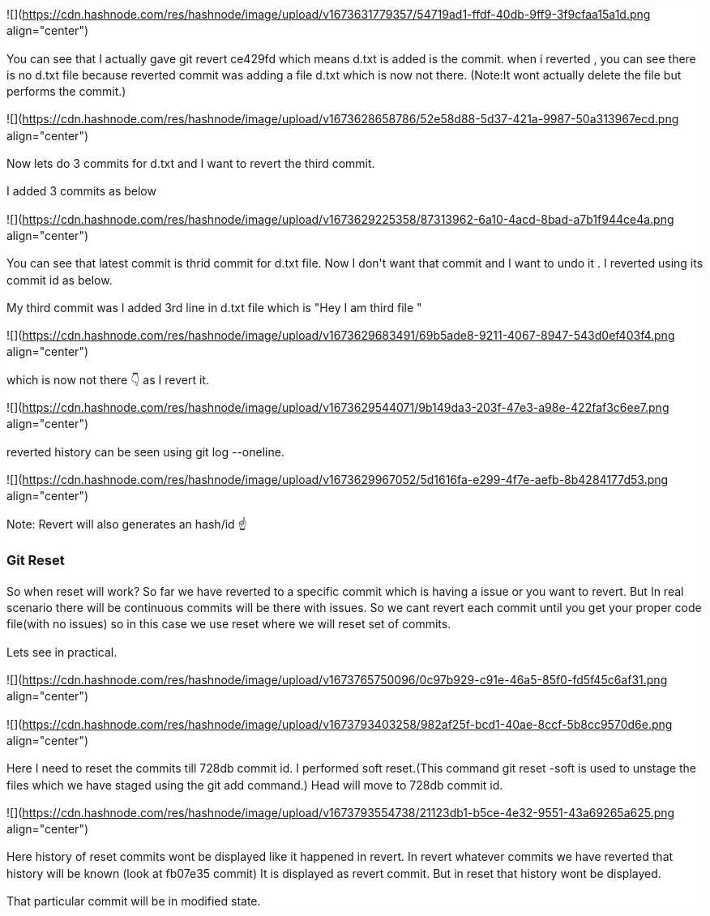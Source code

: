 ![](https://cdn.hashnode.com/res/hashnode/image/upload/v1673631779357/54719ad1-ffdf-40db-9ff9-3f9cfaa15a1d.png align="center")

You can see that I actually gave git revert ce429fd which means d.txt is added is the commit. when i reverted , you can see there is no d.txt file because reverted commit was adding a file d.txt which is now not there. (Note:It wont actually delete the file but performs the commit.)

![](https://cdn.hashnode.com/res/hashnode/image/upload/v1673628658786/52e58d88-5d37-421a-9987-50a313967ecd.png align="center")

Now lets do 3 commits for d.txt and I want to revert the third commit.

I added 3 commits as below

![](https://cdn.hashnode.com/res/hashnode/image/upload/v1673629225358/87313962-6a10-4acd-8bad-a7b1f944ce4a.png align="center")

You can see that latest commit is thrid commit for d.txt file. Now I don't want that commit and I want to undo it . I reverted using its commit id as below.

My third commit was I added 3rd line in d.txt file which is "Hey I am third file "

![](https://cdn.hashnode.com/res/hashnode/image/upload/v1673629683491/69b5ade8-9211-4067-8947-543d0ef403f4.png align="center")

which is now not there 👇 as I revert it.

![](https://cdn.hashnode.com/res/hashnode/image/upload/v1673629544071/9b149da3-203f-47e3-a98e-422faf3c6ee7.png align="center")

reverted history can be seen using git log --oneline.

![](https://cdn.hashnode.com/res/hashnode/image/upload/v1673629967052/5d1616fa-e299-4f7e-aefb-8b4284177d53.png align="center")

Note: Revert will also generates an hash/id ☝️

### Git Reset

So when reset will work? So far we have reverted to a specific commit which is having a issue or you want to revert. But In real scenario there will be continuous commits will be there with issues. So we cant revert each commit until you get your proper code file(with no issues) so in this case we use reset where we will reset set of commits.

Lets see in practical.

![](https://cdn.hashnode.com/res/hashnode/image/upload/v1673765750096/0c97b929-c91e-46a5-85f0-fd5f45c6af31.png align="center")

![](https://cdn.hashnode.com/res/hashnode/image/upload/v1673793403258/982af25f-bcd1-40ae-8ccf-5b8cc9570d6e.png align="center")

Here I need to reset the commits till 728db commit id. I performed soft reset.(This command git reset -soft is used to unstage the files which we have staged using the git add command.) Head will move to 728db commit id.

![](https://cdn.hashnode.com/res/hashnode/image/upload/v1673793554738/21123db1-b5ce-4e32-9551-43a69265a625.png align="center")

Here history of reset commits wont be displayed like it happened in revert. In revert whatever commits we have reverted that history will be known (look at fb07e35 commit) It is displayed as revert commit. But in reset that history wont be displayed.

That particular commit will be in modified state.
